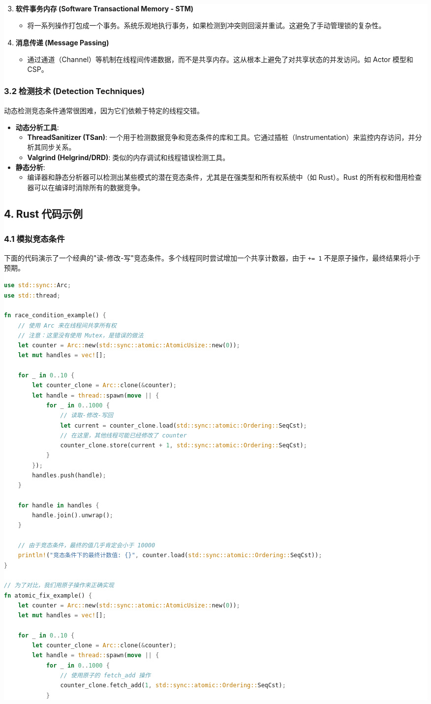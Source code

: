 3. **软件事务内存 (Software Transactional Memory - STM)**
    - 将一系列操作打包成一个事务。系统乐观地执行事务，如果检测到冲突则回滚并重试。这避免了手动管理锁的复杂性。

4. **消息传递 (Message Passing)**
    - 通过通道（Channel）等机制在线程间传递数据，而不是共享内存。这从根本上避免了对共享状态的并发访问。如 Actor 模型和 CSP。

### 3.2 检测技术 (Detection Techniques)

动态检测竞态条件通常很困难，因为它们依赖于特定的线程交错。

- **动态分析工具**:
  - **ThreadSanitizer (TSan)**: 一个用于检测数据竞争和竞态条件的库和工具。它通过插桩（Instrumentation）来监控内存访问，并分析其同步关系。
  - **Valgrind (Helgrind/DRD)**: 类似的内存调试和线程错误检测工具。
- **静态分析**:
  - 编译器和静态分析器可以检测出某些模式的潜在竞态条件，尤其是在强类型和所有权系统中（如 Rust）。Rust 的所有权和借用检查器可以在编译时消除所有的数据竞争。

## 4. Rust 代码示例

### 4.1 模拟竞态条件

下面的代码演示了一个经典的"读-修改-写"竞态条件。多个线程同时尝试增加一个共享计数器，由于 `+= 1` 不是原子操作，最终结果将小于预期。

```rust
use std::sync::Arc;
use std::thread;

fn race_condition_example() {
    // 使用 Arc 来在线程间共享所有权
    // 注意：这里没有使用 Mutex，是错误的做法
    let counter = Arc::new(std::sync::atomic::AtomicUsize::new(0));
    let mut handles = vec![];

    for _ in 0..10 {
        let counter_clone = Arc::clone(&counter);
        let handle = thread::spawn(move || {
            for _ in 0..1000 {
                // 读取-修改-写回
                let current = counter_clone.load(std::sync::atomic::Ordering::SeqCst);
                // 在这里，其他线程可能已经修改了 counter
                counter_clone.store(current + 1, std::sync::atomic::Ordering::SeqCst);
            }
        });
        handles.push(handle);
    }

    for handle in handles {
        handle.join().unwrap();
    }
    
    // 由于竞态条件，最终的值几乎肯定会小于 10000
    println!("竞态条件下的最终计数值: {}", counter.load(std::sync::atomic::Ordering::SeqCst));
}

// 为了对比，我们用原子操作来正确实现
fn atomic_fix_example() {
    let counter = Arc::new(std::sync::atomic::AtomicUsize::new(0));
    let mut handles = vec![];

    for _ in 0..10 {
        let counter_clone = Arc::clone(&counter);
        let handle = thread::spawn(move || {
            for _ in 0..1000 {
                // 使用原子的 fetch_add 操作
                counter_clone.fetch_add(1, std::sync::atomic::Ordering::SeqCst);
            }
```